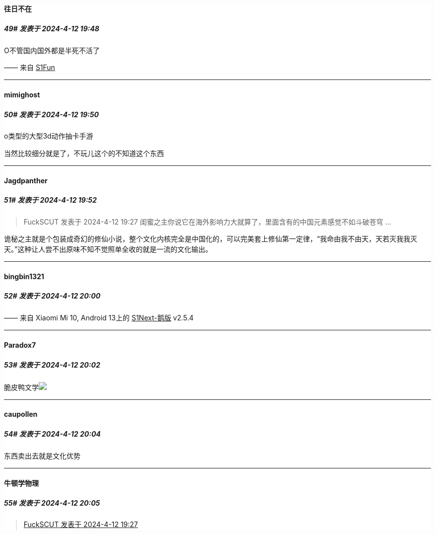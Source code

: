 ####  往日不在  
##### 49#       发表于 2024-4-12 19:48

O不管国内国外都是半死不活了

—— 来自 [S1Fun](https://s1fun.koalcat.com)

*****

####  mimighost  
##### 50#       发表于 2024-4-12 19:50

o类型的大型3d动作抽卡手游

当然比较细分就是了，不玩儿这个的不知道这个东西

*****

####  Jagdpanther  
##### 51#       发表于 2024-4-12 19:52

<blockquote>FuckSCUT 发表于 2024-4-12 19:27
闺蜜之主你说它在海外影响力大就算了，里面含有的中国元素感觉不如斗破苍穹 ...</blockquote>
诡秘之主就是个包装成奇幻的修仙小说，整个文化内核完全是中国化的，可以完美套上修仙第一定律，“我命由我不由天，天若灭我我灭天。”这种让人尝不出原味不知不觉照单全收的就是一流的文化输出。


*****

####  bingbin1321  
##### 52#       发表于 2024-4-12 20:00

—— 来自 Xiaomi Mi 10, Android 13上的 [S1Next-鹅版](https://github.com/ykrank/S1-Next/releases) v2.5.4


*****

####  Paradox7  
##### 53#       发表于 2024-4-12 20:02

脆皮鸭文学<img src="https://static.saraba1st.com/image/smiley/face2017/067.png" referrerpolicy="no-referrer">

*****

####  caupollen  
##### 54#       发表于 2024-4-12 20:04

东西卖出去就是文化优势

*****

####  牛顿学物理  
##### 55#       发表于 2024-4-12 20:05

<blockquote><a href="httphttps://bbs.saraba1st.com/2b/forum.php?mod=redirect&amp;goto=findpost&amp;pid=64574166&amp;ptid=2179618" target="_blank">FuckSCUT 发表于 2024-4-12 19:27</a>
